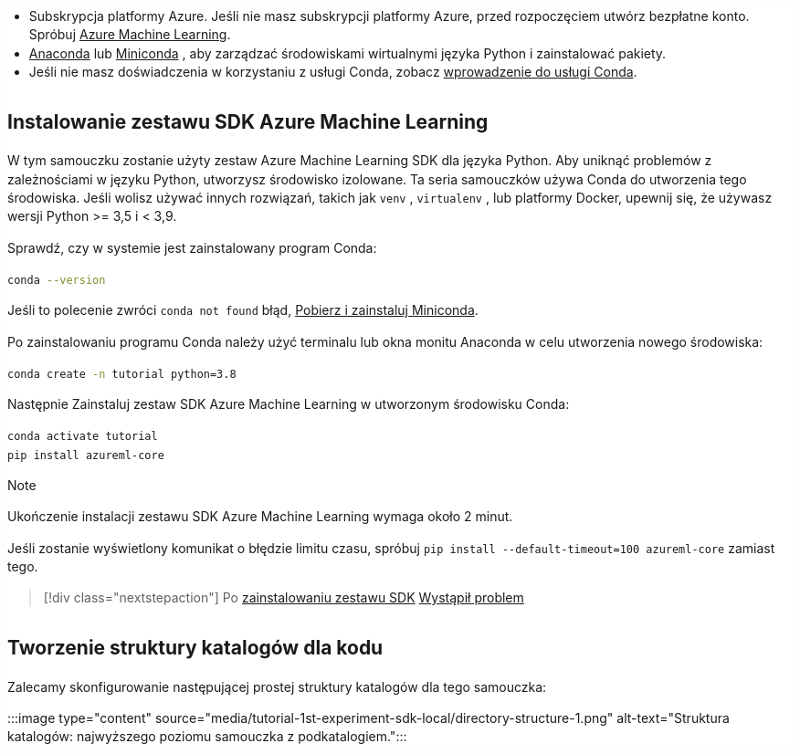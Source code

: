 - Subskrypcja platformy Azure. Jeśli nie masz subskrypcji platformy Azure, przed rozpoczęciem utwórz bezpłatne konto. Spróbuj [Azure Machine Learning](https://aka.ms/AMLFree).
- [Anaconda](https://www.anaconda.com/download/) lub [Miniconda](https://www.anaconda.com/download/) , aby zarządzać środowiskami wirtualnymi języka Python i zainstalować pakiety.  
- Jeśli nie masz doświadczenia w korzystaniu z usługi Conda, zobacz [wprowadzenie do usługi Conda](https://conda.io/projects/conda/en/latest/user-guide/getting-started.html).

## <a name="install-the-azure-machine-learning-sdk"></a>Instalowanie zestawu SDK Azure Machine Learning

W tym samouczku zostanie użyty zestaw Azure Machine Learning SDK dla języka Python. Aby uniknąć problemów z zależnościami w języku Python, utworzysz środowisko izolowane. Ta seria samouczków używa Conda do utworzenia tego środowiska. Jeśli wolisz używać innych rozwiązań, takich jak `venv` , `virtualenv` , lub platformy Docker, upewnij się, że używasz wersji Python >= 3,5 i < 3,9.

Sprawdź, czy w systemie jest zainstalowany program Conda:
    
```bash
conda --version
```
    
Jeśli to polecenie zwróci `conda not found` błąd, [Pobierz i zainstaluj Miniconda](https://docs.conda.io/en/latest/miniconda.html). 

Po zainstalowaniu programu Conda należy użyć terminalu lub okna monitu Anaconda w celu utworzenia nowego środowiska:

```bash
conda create -n tutorial python=3.8
```

Następnie Zainstaluj zestaw SDK Azure Machine Learning w utworzonym środowisku Conda:

```bash
conda activate tutorial
pip install azureml-core
```
    
> [!NOTE]
> Ukończenie instalacji zestawu SDK Azure Machine Learning wymaga około 2 minut.
>
> Jeśli zostanie wyświetlony komunikat o błędzie limitu czasu, spróbuj `pip install --default-timeout=100 azureml-core` zamiast tego.


> [!div class="nextstepaction"]
> Po [zainstalowaniu zestawu SDK](?success=install-sdk#dir) [Wystąpił problem](https://www.research.net/r/7C8Z3DN?issue=install-sdk)

## <a name="create-a-directory-structure-for-code"></a><a name="dir"></a>Tworzenie struktury katalogów dla kodu

Zalecamy skonfigurowanie następującej prostej struktury katalogów dla tego samouczka:

:::image type="content" source="media/tutorial-1st-experiment-sdk-local/directory-structure-1.png" alt-text="Struktura katalogów: najwyższego poziomu samouczka z podkatalogiem.":::
